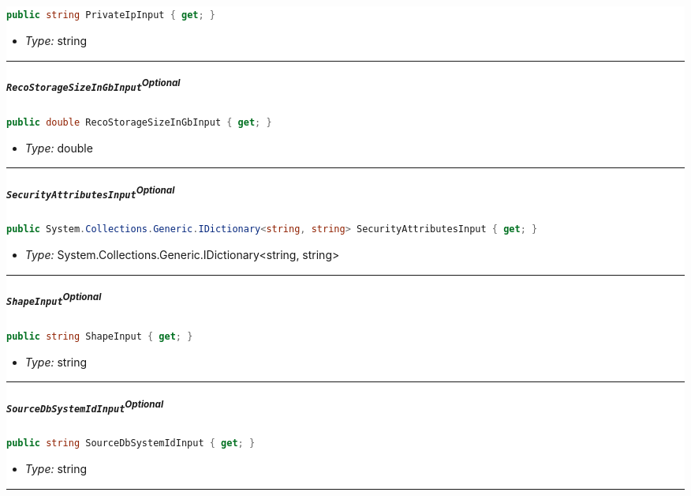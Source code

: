 ```csharp
public string PrivateIpInput { get; }
```

- *Type:* string

---

##### `RecoStorageSizeInGbInput`<sup>Optional</sup> <a name="RecoStorageSizeInGbInput" id="rhizo-co-terraform-provider-oci.databaseDbSystem.DatabaseDbSystem.property.recoStorageSizeInGbInput"></a>

```csharp
public double RecoStorageSizeInGbInput { get; }
```

- *Type:* double

---

##### `SecurityAttributesInput`<sup>Optional</sup> <a name="SecurityAttributesInput" id="rhizo-co-terraform-provider-oci.databaseDbSystem.DatabaseDbSystem.property.securityAttributesInput"></a>

```csharp
public System.Collections.Generic.IDictionary<string, string> SecurityAttributesInput { get; }
```

- *Type:* System.Collections.Generic.IDictionary<string, string>

---

##### `ShapeInput`<sup>Optional</sup> <a name="ShapeInput" id="rhizo-co-terraform-provider-oci.databaseDbSystem.DatabaseDbSystem.property.shapeInput"></a>

```csharp
public string ShapeInput { get; }
```

- *Type:* string

---

##### `SourceDbSystemIdInput`<sup>Optional</sup> <a name="SourceDbSystemIdInput" id="rhizo-co-terraform-provider-oci.databaseDbSystem.DatabaseDbSystem.property.sourceDbSystemIdInput"></a>

```csharp
public string SourceDbSystemIdInput { get; }
```

- *Type:* string

---
